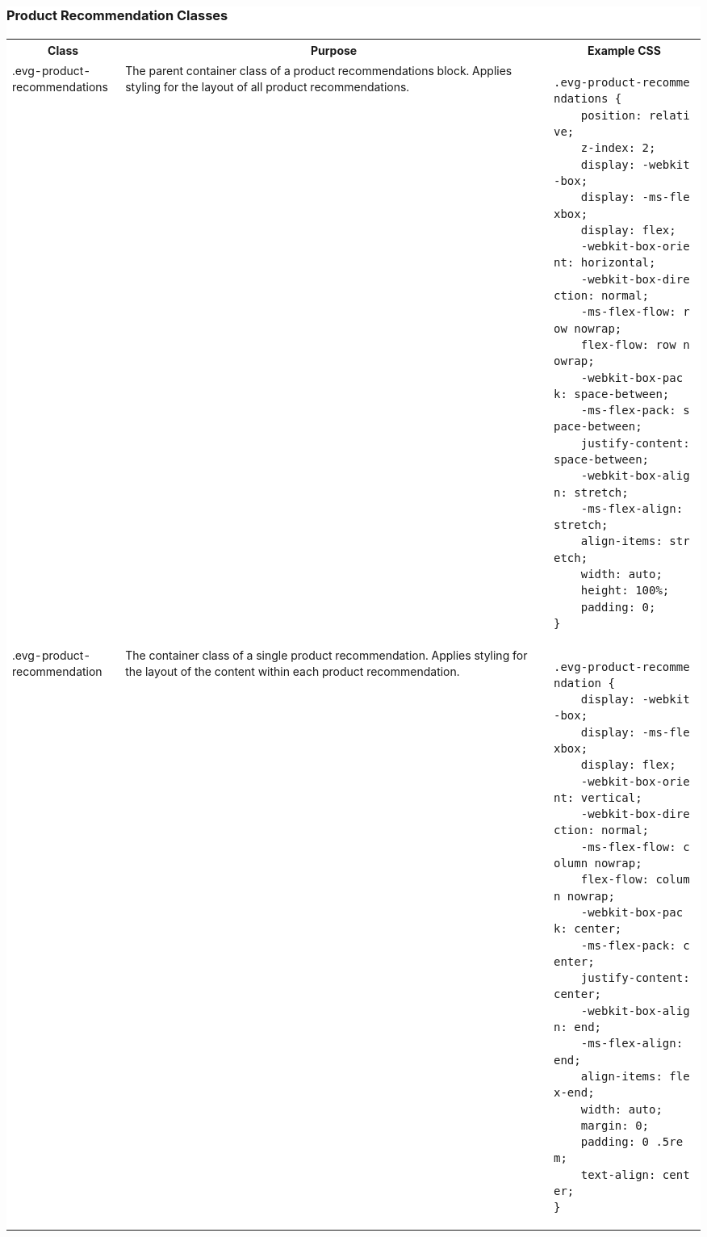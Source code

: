 
### Product Recommendation Classes

<table>
  <tr">
    <th>Class</th>
    <th>Purpose</th>
    <th>Example CSS</th>
  </tr>
  <tr>
    <td>.evg-product-recommendations</td>
    <td>The parent container class of a product recommendations block. Applies styling for the layout of all product recommendations.</td>
    <td>
<pre lang="css">
.evg-product-recommendations {
    position: relative;
    z-index: 2;
    display: -webkit-box;
    display: -ms-flexbox;
    display: flex;
    -webkit-box-orient: horizontal;
    -webkit-box-direction: normal;
    -ms-flex-flow: row nowrap;
    flex-flow: row nowrap;
    -webkit-box-pack: space-between;
    -ms-flex-pack: space-between;
    justify-content: space-between;
    -webkit-box-align: stretch;
    -ms-flex-align: stretch;
    align-items: stretch;
    width: auto;
    height: 100%;
    padding: 0;
}
</pre>
    </td>
  </tr>
  <tr>
    <td>.evg-product-recommendation</td>
    <td>The container class of a single product recommendation. Applies styling for the layout of the content within each product recommendation.</td>
    <td>
<pre lang="css">
.evg-product-recommendation {
    display: -webkit-box;
    display: -ms-flexbox;
    display: flex;
    -webkit-box-orient: vertical;
    -webkit-box-direction: normal;
    -ms-flex-flow: column nowrap;
    flex-flow: column nowrap;
    -webkit-box-pack: center;
    -ms-flex-pack: center;
    justify-content: center;
    -webkit-box-align: end;
    -ms-flex-align: end;
    align-items: flex-end;
    width: auto;
    margin: 0;
    padding: 0 .5rem;
    text-align: center;
}
</pre>